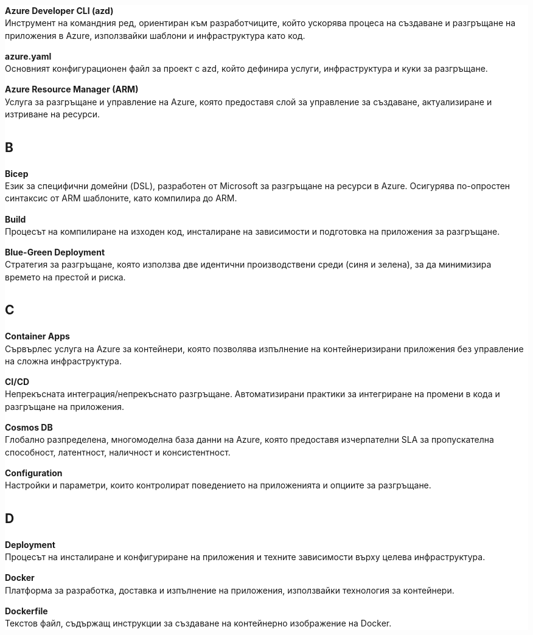 **Azure Developer CLI (azd)**  
Инструмент на командния ред, ориентиран към разработчиците, който ускорява процеса на създаване и разгръщане на приложения в Azure, използвайки шаблони и инфраструктура като код.

**azure.yaml**  
Основният конфигурационен файл за проект с azd, който дефинира услуги, инфраструктура и куки за разгръщане.

**Azure Resource Manager (ARM)**  
Услуга за разгръщане и управление на Azure, която предоставя слой за управление за създаване, актуализиране и изтриване на ресурси.

## B

**Bicep**  
Език за специфични домейни (DSL), разработен от Microsoft за разгръщане на ресурси в Azure. Осигурява по-опростен синтаксис от ARM шаблоните, като компилира до ARM.

**Build**  
Процесът на компилиране на изходен код, инсталиране на зависимости и подготовка на приложения за разгръщане.

**Blue-Green Deployment**  
Стратегия за разгръщане, която използва две идентични производствени среди (синя и зелена), за да минимизира времето на престой и риска.

## C

**Container Apps**  
Сървърлес услуга на Azure за контейнери, която позволява изпълнение на контейнеризирани приложения без управление на сложна инфраструктура.

**CI/CD**  
Непрекъсната интеграция/непрекъснато разгръщане. Автоматизирани практики за интегриране на промени в кода и разгръщане на приложения.

**Cosmos DB**  
Глобално разпределена, многомоделна база данни на Azure, която предоставя изчерпателни SLA за пропускателна способност, латентност, наличност и консистентност.

**Configuration**  
Настройки и параметри, които контролират поведението на приложенията и опциите за разгръщане.

## D

**Deployment**  
Процесът на инсталиране и конфигуриране на приложения и техните зависимости върху целева инфраструктура.

**Docker**  
Платформа за разработка, доставка и изпълнение на приложения, използвайки технология за контейнери.

**Dockerfile**  
Текстов файл, съдържащ инструкции за създаване на контейнерно изображение на Docker.
